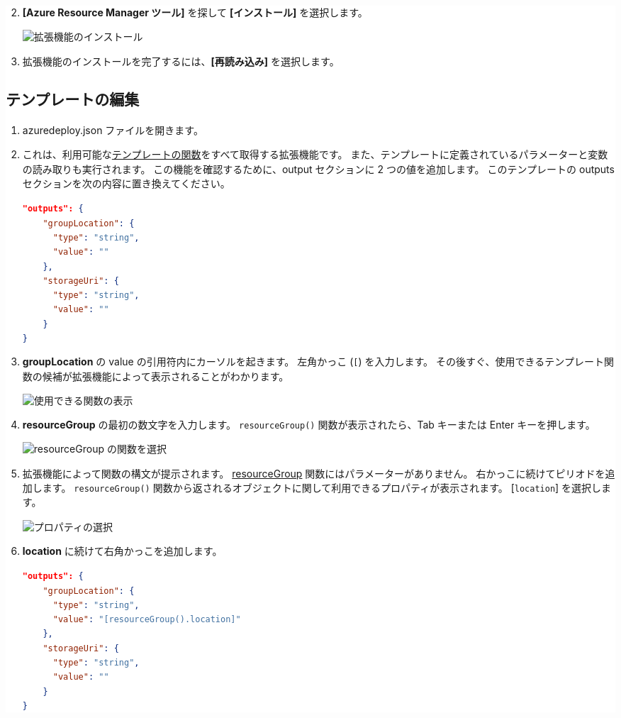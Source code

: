 2. **[Azure Resource Manager ツール]** を探して **[インストール]** を選択します。

   ![拡張機能のインストール](./media/resource-manager-vscode-extension/install-extension.png)

3. 拡張機能のインストールを完了するには、**[再読み込み]** を選択します。

## <a name="edit-the-template"></a>テンプレートの編集

1. azuredeploy.json ファイルを開きます。

2. これは、利用可能な[テンプレートの関数](resource-group-template-functions.md)をすべて取得する拡張機能です。 また、テンプレートに定義されているパラメーターと変数の読み取りも実行されます。 この機能を確認するために、output セクションに 2 つの値を追加します。 このテンプレートの outputs セクションを次の内容に置き換えてください。

   ```json
   "outputs": { 
       "groupLocation": {
         "type": "string",
         "value": ""
       },
       "storageUri": {
         "type": "string",
         "value": ""
       }
   }
   ```

3. **groupLocation** の value の引用符内にカーソルを起きます。 左角かっこ (`[`) を入力します。 その後すぐ、使用できるテンプレート関数の候補が拡張機能によって表示されることがわかります。

   ![使用できる関数の表示](./media/resource-manager-vscode-extension/available-functions.png)

4. **resourceGroup** の最初の数文字を入力します。 `resourceGroup()` 関数が表示されたら、Tab キーまたは Enter キーを押します。

   ![resourceGroup の関数を選択](./media/resource-manager-vscode-extension/show-resourcegroup.png)

5. 拡張機能によって関数の構文が提示されます。 [resourceGroup](resource-group-template-functions-resource.md#resourcegroup) 関数にはパラメーターがありません。 右かっこに続けてピリオドを追加します。 `resourceGroup()` 関数から返されるオブジェクトに関して利用できるプロパティが表示されます。 [`location`] を選択します。

   ![プロパティの選択](./media/resource-manager-vscode-extension/resourcegroup-properties.png)

6. **location** に続けて右角かっこを追加します。

   ```json
   "outputs": { 
       "groupLocation": {
         "type": "string",
         "value": "[resourceGroup().location]"
       },
       "storageUri": {
         "type": "string",
         "value": ""
       }
   }
   ```
